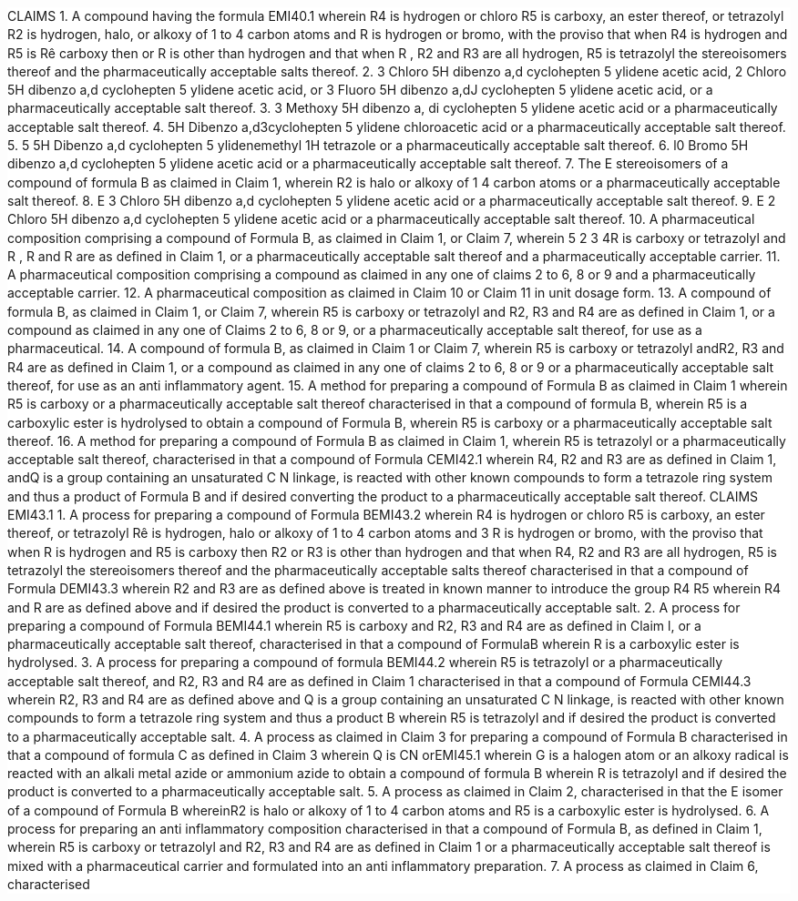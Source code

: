 CLAIMS 1. A compound having the formula EMI40.1 wherein R4 is hydrogen or chloro R5 is carboxy, an ester thereof, or tetrazolyl R2 is hydrogen, halo, or alkoxy of 1 to 4 carbon atoms and R is hydrogen or bromo, with the proviso that when R4 is hydrogen and R5 is Rê carboxy then or R is other than hydrogen and that when R , R2 and R3 are all hydrogen, R5 is tetrazolyl the stereoisomers thereof and the pharmaceutically acceptable salts thereof. 2. 3 Chloro 5H dibenzo a,d cyclohepten 5 ylidene acetic acid, 2 Chloro 5H dibenzo a,d cyclohepten 5 ylidene acetic acid, or 3 Fluoro 5H dibenzo a,dJ cyclohepten 5 ylidene acetic acid, or a pharmaceutically acceptable salt thereof. 3. 3 Methoxy 5H dibenzo a, di cyclohepten 5 ylidene acetic acid or a pharmaceutically acceptable salt thereof. 4. 5H Dibenzo a,d3cyclohepten 5 ylidene chloroacetic acid or a pharmaceutically acceptable salt thereof. 5. 5 5H Dibenzo a,d cyclohepten 5 ylidenemethyl 1H tetrazole or a pharmaceutically acceptable salt thereof. 6. l0 Bromo 5H dibenzo a,d cyclohepten 5 ylidene acetic acid or a pharmaceutically acceptable salt thereof. 7. The E stereoisomers of a compound of formula B as claimed in Claim 1, wherein R2 is halo or alkoxy of 1 4 carbon atoms or a pharmaceutically acceptable salt thereof. 8. E 3 Chloro 5H dibenzo a,d cyclohepten 5 ylidene acetic acid or a pharmaceutically acceptable salt thereof. 9. E 2 Chloro 5H dibenzo a,d cyclohepten 5 ylidene acetic acid or a pharmaceutically acceptable salt thereof. 10. A pharmaceutical composition comprising a compound of Formula B, as claimed in Claim 1, or Claim 7, wherein 5 2 3 4R is carboxy or tetrazolyl and R , R and R are as defined in Claim 1, or a pharmaceutically acceptable salt thereof and a pharmaceutically acceptable carrier. 11. A pharmaceutical composition comprising a compound as claimed in any one of claims 2 to 6, 8 or 9 and a pharmaceutically acceptable carrier. 12. A pharmaceutical composition as claimed in Claim 10 or Claim 11 in unit dosage form. 13. A compound of formula B, as claimed in Claim 1, or Claim 7, wherein R5 is carboxy or tetrazolyl and R2, R3 and R4 are as defined in Claim 1, or a compound as claimed in any one of Claims 2 to 6, 8 or 9, or a pharmaceutically acceptable salt thereof, for use as a pharmaceutical. 14. A compound of formula B, as claimed in Claim 1 or Claim 7, wherein R5 is carboxy or tetrazolyl andR2, R3 and R4 are as defined in Claim 1, or a compound as claimed in any one of claims 2 to 6, 8 or 9 or a pharmaceutically acceptable salt thereof, for use as an anti inflammatory agent. 15. A method for preparing a compound of Formula B as claimed in Claim 1 wherein R5 is carboxy or a pharmaceutically acceptable salt thereof characterised in that a compound of formula B, wherein R5 is a carboxylic ester is hydrolysed to obtain a compound of Formula B, wherein R5 is carboxy or a pharmaceutically acceptable salt thereof. 16. A method for preparing a compound of Formula B as claimed in Claim 1, wherein R5 is tetrazolyl or a pharmaceutically acceptable salt thereof, characterised in that a compound of Formula CEMI42.1 wherein R4, R2 and R3 are as defined in Claim 1, andQ is a group containing an unsaturated C N linkage, is reacted with other known compounds to form a tetrazole ring system and thus a product of Formula B and if desired converting the product to a pharmaceutically acceptable salt thereof. CLAIMS EMI43.1 1. A process for preparing a compound of Formula BEMI43.2 wherein R4 is hydrogen or chloro R5 is carboxy, an ester thereof, or tetrazolyl Rê is hydrogen, halo or alkoxy of 1 to 4 carbon atoms and 3 R is hydrogen or bromo, with the proviso that when R is hydrogen and R5 is carboxy then R2 or R3 is other than hydrogen and that when R4, R2 and R3 are all hydrogen, R5 is tetrazolyl the stereoisomers thereof and the pharmaceutically acceptable salts thereof characterised in that a compound of Formula DEMI43.3 wherein R2 and R3 are as defined above is treated in known manner to introduce the group R4 R5 wherein R4 and R are as defined above and if desired the product is converted to a pharmaceutically acceptable salt. 2. A process for preparing a compound of Formula BEMI44.1 wherein R5 is carboxy and R2, R3 and R4 are as defined in Claim l, or a pharmaceutically acceptable salt thereof, characterised in that a compound of FormulaB wherein R is a carboxylic ester is hydrolysed. 3. A process for preparing a compound of formula BEMI44.2 wherein R5 is tetrazolyl or a pharmaceutically acceptable salt thereof, and R2, R3 and R4 are as defined in Claim 1 characterised in that a compound of Formula CEMI44.3 wherein R2, R3 and R4 are as defined above and Q is a group containing an unsaturated C N linkage, is reacted with other known compounds to form a tetrazole ring system and thus a product B wherein R5 is tetrazolyl and if desired the product is converted to a pharmaceutically acceptable salt. 4. A process as claimed in Claim 3 for preparing a compound of Formula B characterised in that a compound of formula C as defined in Claim 3 wherein Q is CN orEMI45.1 wherein G is a halogen atom or an alkoxy radical is reacted with an alkali metal azide or ammonium azide to obtain a compound of formula B wherein R is tetrazolyl and if desired the product is converted to a pharmaceutically acceptable salt. 5. A process as claimed in Claim 2, characterised in that the E isomer of a compound of Formula B whereinR2 is halo or alkoxy of 1 to 4 carbon atoms and R5 is a carboxylic ester is hydrolysed. 6. A process for preparing an anti inflammatory composition characterised in that a compound of Formula B, as defined in Claim 1, wherein R5 is carboxy or tetrazolyl and R2, R3 and R4 are as defined in Claim 1 or a pharmaceutically acceptable salt thereof is mixed with a pharmaceutical carrier and formulated into an anti inflammatory preparation. 7. A process as claimed in Claim 6, characterised